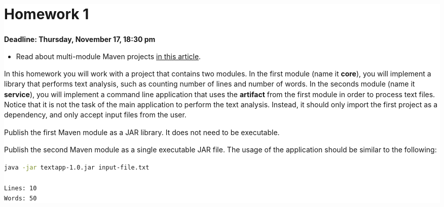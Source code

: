# Homework 1

**Deadline: Thursday, November 17, 18:30 pm**

- Read about multi-module Maven projects [in this article](https://www.codetab.org/tutorial/apache-maven/multi-module/multi-module-project/).

In this homework you will work with a project that contains two modules. In the first module (name it **core**), you will implement a library that performs text analysis, such as counting number of lines and number of words. In the seconds module (name it **service**), you will implement a command line application that uses the **artifact** from the first module in order to process text files. Notice that it is not the task of the main application to perform the text analysis. Instead, it should only import the first project as a dependency, and only accept input files from the user.

Publish the first Maven module as a JAR library. It does not need to be executable.

Publish the second Maven module as a single executable JAR file. The usage of the application should be similar to the following:

```bash
java -jar textapp-1.0.jar input-file.txt

Lines: 10
Words: 50
```
